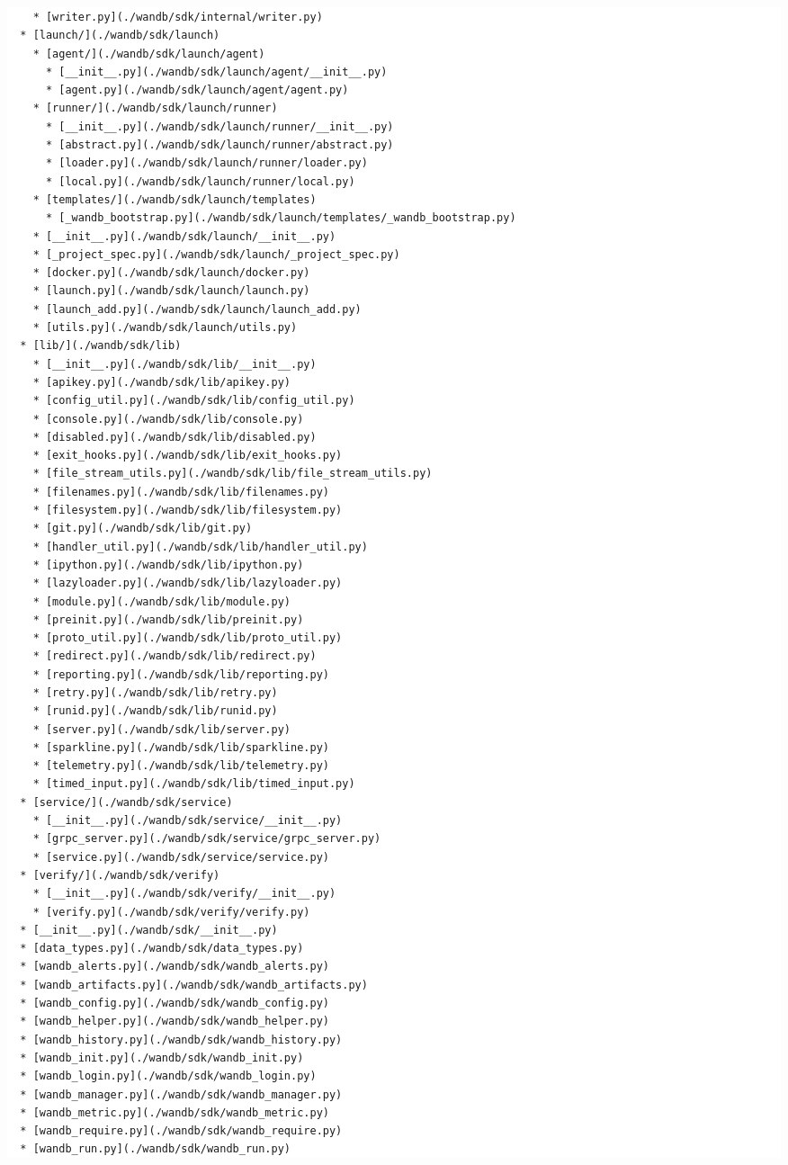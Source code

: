 ```
    * [writer.py](./wandb/sdk/internal/writer.py)
  * [launch/](./wandb/sdk/launch)
    * [agent/](./wandb/sdk/launch/agent)
      * [__init__.py](./wandb/sdk/launch/agent/__init__.py)
      * [agent.py](./wandb/sdk/launch/agent/agent.py)
    * [runner/](./wandb/sdk/launch/runner)
      * [__init__.py](./wandb/sdk/launch/runner/__init__.py)
      * [abstract.py](./wandb/sdk/launch/runner/abstract.py)
      * [loader.py](./wandb/sdk/launch/runner/loader.py)
      * [local.py](./wandb/sdk/launch/runner/local.py)
    * [templates/](./wandb/sdk/launch/templates)
      * [_wandb_bootstrap.py](./wandb/sdk/launch/templates/_wandb_bootstrap.py)
    * [__init__.py](./wandb/sdk/launch/__init__.py)
    * [_project_spec.py](./wandb/sdk/launch/_project_spec.py)
    * [docker.py](./wandb/sdk/launch/docker.py)
    * [launch.py](./wandb/sdk/launch/launch.py)
    * [launch_add.py](./wandb/sdk/launch/launch_add.py)
    * [utils.py](./wandb/sdk/launch/utils.py)
  * [lib/](./wandb/sdk/lib)
    * [__init__.py](./wandb/sdk/lib/__init__.py)
    * [apikey.py](./wandb/sdk/lib/apikey.py)
    * [config_util.py](./wandb/sdk/lib/config_util.py)
    * [console.py](./wandb/sdk/lib/console.py)
    * [disabled.py](./wandb/sdk/lib/disabled.py)
    * [exit_hooks.py](./wandb/sdk/lib/exit_hooks.py)
    * [file_stream_utils.py](./wandb/sdk/lib/file_stream_utils.py)
    * [filenames.py](./wandb/sdk/lib/filenames.py)
    * [filesystem.py](./wandb/sdk/lib/filesystem.py)
    * [git.py](./wandb/sdk/lib/git.py)
    * [handler_util.py](./wandb/sdk/lib/handler_util.py)
    * [ipython.py](./wandb/sdk/lib/ipython.py)
    * [lazyloader.py](./wandb/sdk/lib/lazyloader.py)
    * [module.py](./wandb/sdk/lib/module.py)
    * [preinit.py](./wandb/sdk/lib/preinit.py)
    * [proto_util.py](./wandb/sdk/lib/proto_util.py)
    * [redirect.py](./wandb/sdk/lib/redirect.py)
    * [reporting.py](./wandb/sdk/lib/reporting.py)
    * [retry.py](./wandb/sdk/lib/retry.py)
    * [runid.py](./wandb/sdk/lib/runid.py)
    * [server.py](./wandb/sdk/lib/server.py)
    * [sparkline.py](./wandb/sdk/lib/sparkline.py)
    * [telemetry.py](./wandb/sdk/lib/telemetry.py)
    * [timed_input.py](./wandb/sdk/lib/timed_input.py)
  * [service/](./wandb/sdk/service)
    * [__init__.py](./wandb/sdk/service/__init__.py)
    * [grpc_server.py](./wandb/sdk/service/grpc_server.py)
    * [service.py](./wandb/sdk/service/service.py)
  * [verify/](./wandb/sdk/verify)
    * [__init__.py](./wandb/sdk/verify/__init__.py)
    * [verify.py](./wandb/sdk/verify/verify.py)
  * [__init__.py](./wandb/sdk/__init__.py)
  * [data_types.py](./wandb/sdk/data_types.py)
  * [wandb_alerts.py](./wandb/sdk/wandb_alerts.py)
  * [wandb_artifacts.py](./wandb/sdk/wandb_artifacts.py)
  * [wandb_config.py](./wandb/sdk/wandb_config.py)
  * [wandb_helper.py](./wandb/sdk/wandb_helper.py)
  * [wandb_history.py](./wandb/sdk/wandb_history.py)
  * [wandb_init.py](./wandb/sdk/wandb_init.py)
  * [wandb_login.py](./wandb/sdk/wandb_login.py)
  * [wandb_manager.py](./wandb/sdk/wandb_manager.py)
  * [wandb_metric.py](./wandb/sdk/wandb_metric.py)
  * [wandb_require.py](./wandb/sdk/wandb_require.py)
  * [wandb_run.py](./wandb/sdk/wandb_run.py)
```